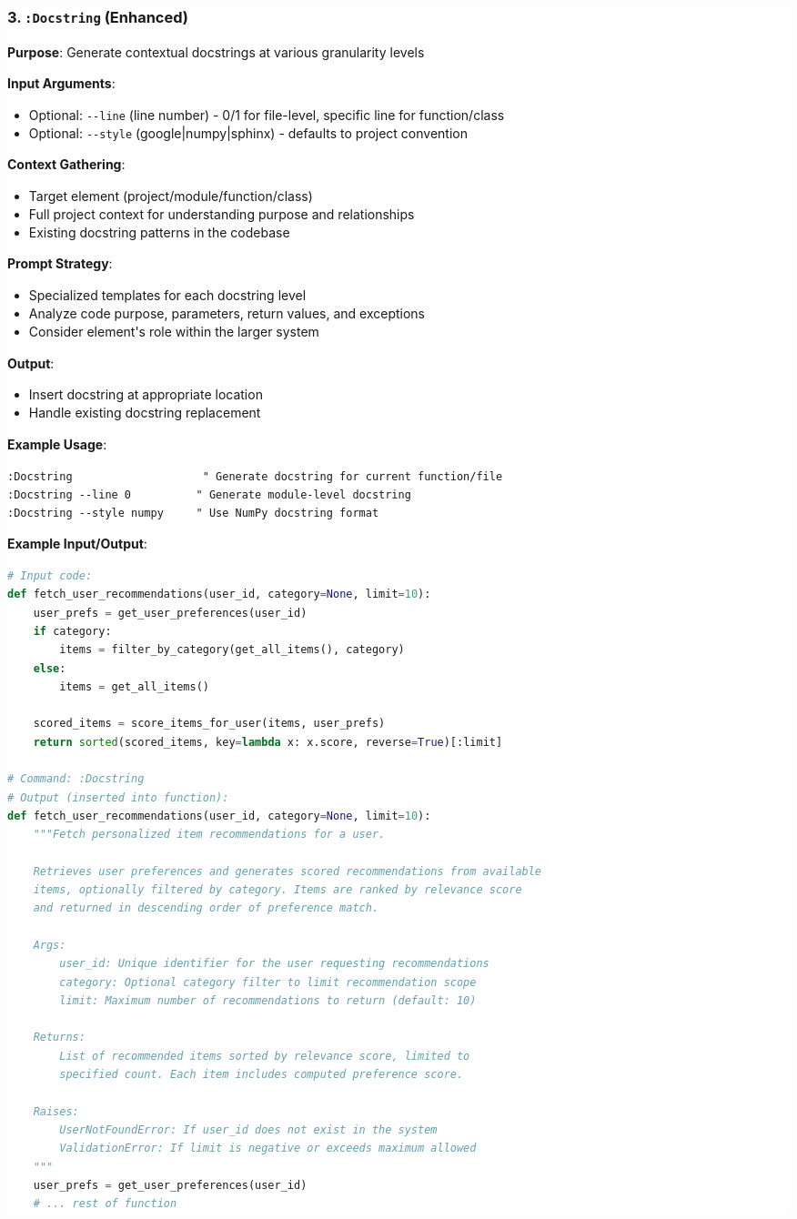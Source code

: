 ### 3. `:Docstring` (Enhanced)

**Purpose**: Generate contextual docstrings at various granularity levels

**Input Arguments**:
- Optional: `--line` (line number) - 0/1 for file-level, specific line for function/class
- Optional: `--style` (google|numpy|sphinx) - defaults to project convention

**Context Gathering**:
- Target element (project/module/function/class)
- Full project context for understanding purpose and relationships
- Existing docstring patterns in the codebase

**Prompt Strategy**:
- Specialized templates for each docstring level
- Analyze code purpose, parameters, return values, and exceptions
- Consider element's role within the larger system

**Output**:
- Insert docstring at appropriate location
- Handle existing docstring replacement

**Example Usage**:
```
:Docstring                    " Generate docstring for current function/file
:Docstring --line 0          " Generate module-level docstring
:Docstring --style numpy     " Use NumPy docstring format
```

**Example Input/Output**:
```python
# Input code:
def fetch_user_recommendations(user_id, category=None, limit=10):
    user_prefs = get_user_preferences(user_id)
    if category:
        items = filter_by_category(get_all_items(), category)
    else:
        items = get_all_items()
    
    scored_items = score_items_for_user(items, user_prefs)
    return sorted(scored_items, key=lambda x: x.score, reverse=True)[:limit]

# Command: :Docstring
# Output (inserted into function):
def fetch_user_recommendations(user_id, category=None, limit=10):
    """Fetch personalized item recommendations for a user.
    
    Retrieves user preferences and generates scored recommendations from available
    items, optionally filtered by category. Items are ranked by relevance score
    and returned in descending order of preference match.
    
    Args:
        user_id: Unique identifier for the user requesting recommendations
        category: Optional category filter to limit recommendation scope  
        limit: Maximum number of recommendations to return (default: 10)
        
    Returns:
        List of recommended items sorted by relevance score, limited to
        specified count. Each item includes computed preference score.
        
    Raises:
        UserNotFoundError: If user_id does not exist in the system
        ValidationError: If limit is negative or exceeds maximum allowed
    """
    user_prefs = get_user_preferences(user_id)
    # ... rest of function
```